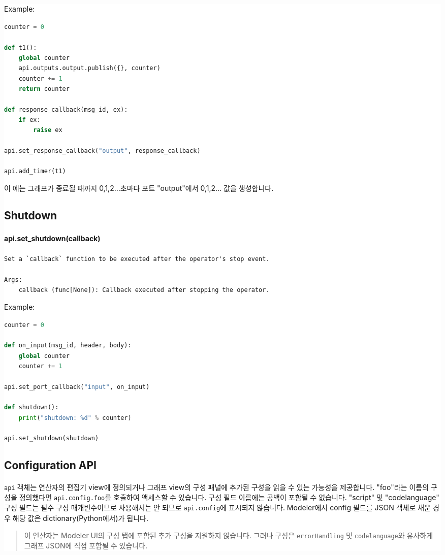 Example:
```python
counter = 0

def t1():
    global counter
    api.outputs.output.publish({}, counter)
    counter += 1
    return counter

def response_callback(msg_id, ex):
    if ex:
        raise ex

api.set_response_callback("output", response_callback)

api.add_timer(t1)
```
이 예는 그래프가 종료될 때까지 0,1,2...초마다 포트 "output"에서 0,1,2... 값을 생성합니다.


Shutdown
--------
#### api.set_shutdown(callback)
    Set a `callback` function to be executed after the operator's stop event.

    Args:
        callback (func[None]): Callback executed after stopping the operator.

Example:
```python
counter = 0

def on_input(msg_id, header, body):
    global counter
    counter += 1

api.set_port_callback("input", on_input)

def shutdown():
    print("shutdown: %d" % counter)

api.set_shutdown(shutdown)
```

Configuration API
------
`api` 객체는 연산자의 편집기 view에 정의되거나 그래프 view의 구성 패널에 추가된 구성을 읽을 수 있는 가능성을 제공합니다. "foo"라는 이름의 구성을 정의했다면 `api.config.foo`를 호출하여 액세스할 수 있습니다. 구성 필드 이름에는 공백이 포함될 수 없습니다. "script" 및 "codelanguage" 구성 필드는 필수 구성 매개변수이므로 사용해서는 안 되므로 `api.config`에 표시되지 않습니다.
Modeler에서 config 필드를 JSON 객체로 채운 경우 해당 값은 dictionary(Python에서)가 됩니다.

> 이 연산자는 Modeler UI의 구성 탭에 포함된 추가 구성을 지원하지 않습니다. 그러나 구성은 `errorHandling` 및 `codelanguage`와 유사하게 그래프 JSON에 직접 포함될 수 있습니다.
